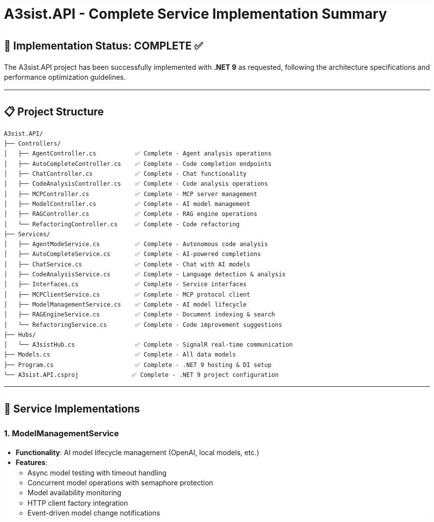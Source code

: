# A3sist.API - Complete Service Implementation Summary

## 🎯 **Implementation Status: COMPLETE** ✅

The A3sist.API project has been successfully implemented with **.NET 9** as requested, following the architecture specifications and performance optimization guidelines.

---

## 📋 **Project Structure**

```
A3sist.API/
├── Controllers/
│   ├── AgentController.cs           ✅ Complete - Agent analysis operations
│   ├── AutoCompleteController.cs    ✅ Complete - Code completion endpoints
│   ├── ChatController.cs            ✅ Complete - Chat functionality
│   ├── CodeAnalysisController.cs    ✅ Complete - Code analysis operations
│   ├── MCPController.cs             ✅ Complete - MCP server management
│   ├── ModelController.cs           ✅ Complete - AI model management
│   ├── RAGController.cs             ✅ Complete - RAG engine operations
│   └── RefactoringController.cs     ✅ Complete - Code refactoring
├── Services/
│   ├── AgentModeService.cs          ✅ Complete - Autonomous code analysis
│   ├── AutoCompleteService.cs       ✅ Complete - AI-powered completions
│   ├── ChatService.cs               ✅ Complete - Chat with AI models
│   ├── CodeAnalysisService.cs       ✅ Complete - Language detection & analysis
│   ├── Interfaces.cs                ✅ Complete - Service interfaces
│   ├── MCPClientService.cs          ✅ Complete - MCP protocol client
│   ├── ModelManagementService.cs    ✅ Complete - AI model lifecycle
│   ├── RAGEngineService.cs          ✅ Complete - Document indexing & search
│   └── RefactoringService.cs        ✅ Complete - Code improvement suggestions
├── Hubs/
│   └── A3sistHub.cs                 ✅ Complete - SignalR real-time communication
├── Models.cs                        ✅ Complete - All data models
├── Program.cs                       ✅ Complete - .NET 9 hosting & DI setup
└── A3sist.API.csproj               ✅ Complete - .NET 9 project configuration
```

---

## 🚀 **Service Implementations**

### **1. ModelManagementService** 
- **Functionality**: AI model lifecycle management (OpenAI, local models, etc.)
- **Features**: 
  - Async model testing with timeout handling
  - Concurrent model operations with semaphore protection
  - Model availability monitoring
  - HTTP client factory integration
  - Event-driven model change notifications
